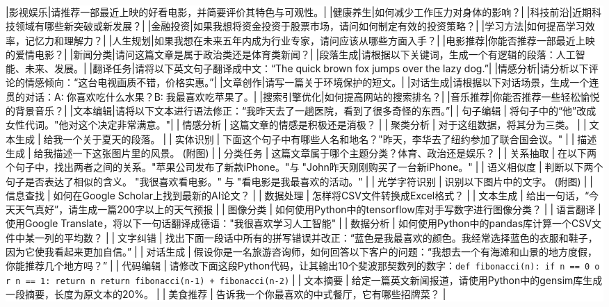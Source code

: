 |影视娱乐|请推荐一部最近上映的好看电影，并简要评价其特色与可观性。|
|健康养生|如何减少工作压力对身体的影响？|
|科技前沿|近期科技领域有哪些新突破或新发展？|
|金融投资|如果我想将资金投资于股票市场，请问如何制定有效的投资策略？|
|学习方法|如何提高学习效率，记忆力和理解力？|
|人生规划|如果我想在未来五年内成为行业专家，请问应该从哪些方面入手？|
|电影推荐|你能否推荐一部最近上映的爱情电影？|
|新闻分类|请问这篇文章是属于政治类还是体育类新闻？|
|段落生成|请根据以下关键词，生成一个有逻辑的段落：人工智能、未来、发展。|
|翻译任务|请将以下英文句子翻译成中文：“The quick brown fox jumps over the lazy dog.”|
|情感分析|请分析以下评论的情感倾向：“这台电视画质不错，价格实惠。”|
|文章创作|请写一篇关于环境保护的短文。|
|对话生成|请根据以下对话场景，生成一个连贯的对话：A: 你喜欢吃什么水果？B: 我最喜欢吃苹果了。|
|搜索引擎优化|如何提高网站的搜索排名？|
|音乐推荐|你能否推荐一些轻松愉悦的背景音乐？|
|文本编辑|请将以下文本进行语法修正：“我昨天去了一趟医院，看到了很多奇怪的东西。”|
| 句子编辑 | 将句子中的“他”改成女性代词。"他对这个决定非常满意。"|
| 情感分析 | 这篇文章的情感是积极还是消极？ |
| 聚类分析 | 对于这组数据，将其分为三类。 |
| 文本生成 | 给我一个关于夏天的段落。 |
| 实体识别 | 下面这个句子中有哪些人名和地名？"昨天，李华去了纽约参加了联合国会议。" |
| 描述生成 | 给我描述一下这张图片里的风景。 (附图) |
| 分类任务 | 这篇文章属于哪个主题分类？体育、政治还是娱乐？ |
| 关系抽取 | 在以下两个句子中，找出两者之间的关系。"苹果公司发布了新款iPhone。"与 "John昨天刚刚购买了一台新iPhone。" |
| 语义相似度 | 判断以下两个句子是否表达了相似的含义。 "我很喜欢看电影。" 与 "看电影是我最喜欢的活动。" |
| 光学字符识别 | 识别以下图片中的文字。 (附图) |
| 信息查找 | 如何在Google Scholar上找到最新的AI论文？ |
| 数据处理 | 怎样将CSV文件转换成Excel格式？ |
| 文本生成 | 给出一句话，“今天天气真好”，请生成一篇200字以上的天气预报 |
| 图像分类 | 如何使用Python中的tensorflow库对手写数字进行图像分类？ |
| 语言翻译 | 使用Google Translate，将以下一句话翻译成德语："我很喜欢学习人工智能" |
| 数据分析 | 如何使用Python中的pandas库计算一个CSV文件中某一列的平均数？ |
| 文字纠错 | 找出下面一段话中所有的拼写错误并改正：“蓝色是我最喜欢的颜色。我经常选择蓝色的衣服和鞋子，因为它使我看起来更加自信。” |
| 对话生成 | 假设你是一名旅游咨询师，如何回答以下客户的问题：“我想去一个有海滩和山景的地方度假，你能推荐几个地方吗？” |
| 代码编辑 | 请修改下面这段Python代码，让其输出10个斐波那契数列的数字：`def fibonacci(n): if n == 0 or n == 1: return n return fibonacci(n-1) + fibonacci(n-2)` |
| 文本摘要 | 给定一篇英文新闻报道，请使用Python中的gensim库生成一段摘要，长度为原文本的20%。 |
| 美食推荐 | 告诉我一个你最喜欢的中式餐厅，它有哪些招牌菜？ |